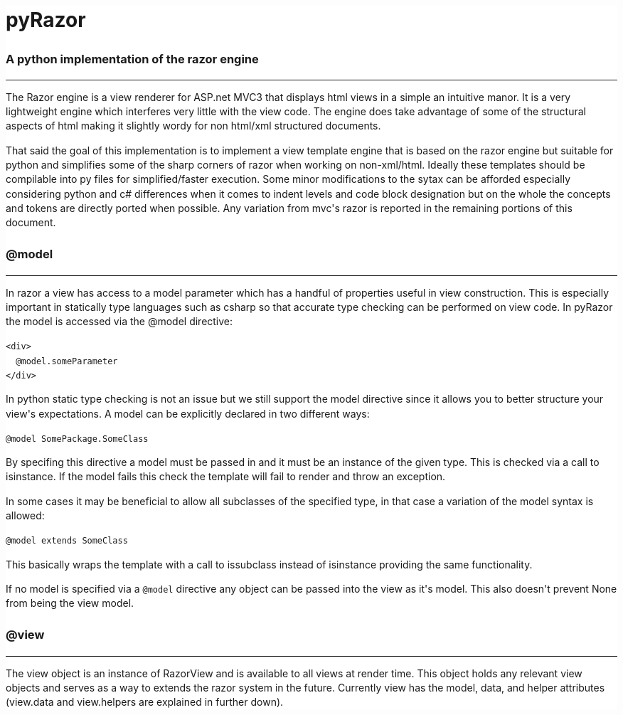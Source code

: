 # pyRazor
### A python implementation of the razor engine
--------------------------------
The Razor engine is a view renderer for ASP.net MVC3 that displays html views in a simple an intuitive manor.  It is a very lightweight engine which interferes very little with the view code.  The engine does take advantage of some of the structural aspects of html making it slightly wordy for non html/xml structured documents.

That said the goal of this implementation is to implement a view template engine that is based on the razor engine but suitable for python and simplifies some of the sharp corners of razor when working on non-xml/html.  Ideally these templates should be compilable into py files for simplified/faster execution.  Some minor modifications to the sytax can be afforded especially considering python and c# differences when it comes to indent levels and code block designation but on the whole the concepts and tokens are directly ported when possible.  Any variation from mvc's razor is reported in the remaining portions of this document.

### @model
---------------------------------
In razor a view has access to a model parameter which has a handful of properties useful in view construction.  This is especially important in statically type languages such as csharp so that accurate type checking can be performed on view code.  In pyRazor the model is accessed via the @model directive:

    <div>
      @model.someParameter
    </div>

In python static type checking is not an issue but we still support the model directive since it allows you to better structure your view's expectations.  A model can be explicitly declared in two different ways:

    @model SomePackage.SomeClass

By specifing this directive a model must be passed in and it must be an instance of the given type.  This is checked via a call to isinstance.  If the model fails this check the template will fail to render and throw an exception.

In some cases it may be beneficial to allow all subclasses of the specified type, in that case a variation of the model syntax is allowed:

    @model extends SomeClass

This basically wraps the template with a call to issubclass instead of isinstance providing the same functionality.  

If no model is specified via a `@model` directive any object can be passed into the view as it's model.  This also doesn't prevent None from being the view model.

### @view
----------------------------------
The view object is an instance of RazorView and is available to all views at render time.  This object holds any relevant view objects and serves as a way to extends the razor system in the future.  Currently view has the model, data, and helper attributes (view.data and view.helpers are explained in further down).
